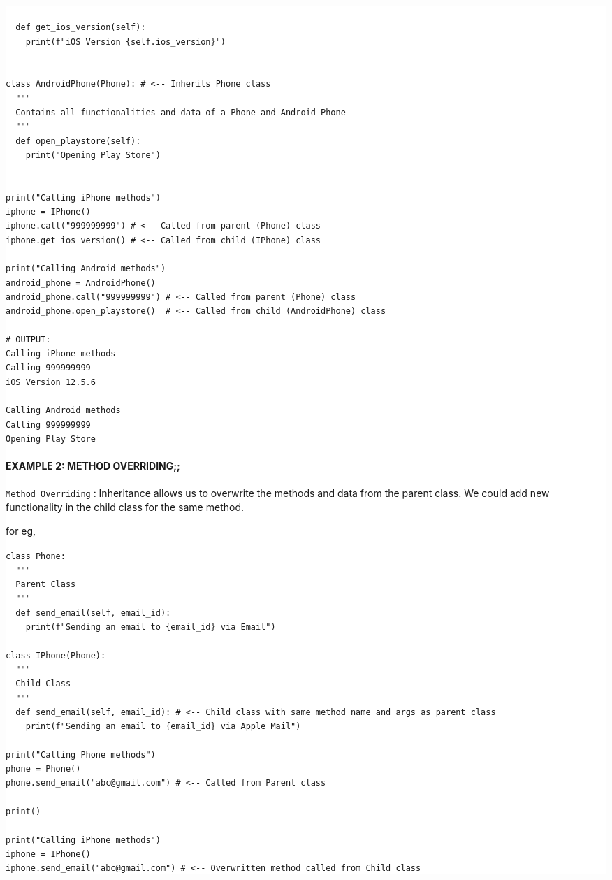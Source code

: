 ````

  def get_ios_version(self):
    print(f"iOS Version {self.ios_version}")


class AndroidPhone(Phone): # <-- Inherits Phone class
  """
  Contains all functionalities and data of a Phone and Android Phone
  """
  def open_playstore(self):
    print("Opening Play Store")


print("Calling iPhone methods")
iphone = IPhone()
iphone.call("999999999") # <-- Called from parent (Phone) class
iphone.get_ios_version() # <-- Called from child (IPhone) class

print("Calling Android methods")
android_phone = AndroidPhone()
android_phone.call("999999999") # <-- Called from parent (Phone) class
android_phone.open_playstore()  # <-- Called from child (AndroidPhone) class

# OUTPUT:
Calling iPhone methods
Calling 999999999
iOS Version 12.5.6

Calling Android methods
Calling 999999999
Opening Play Store
````

#### EXAMPLE 2: METHOD OVERRIDING;;

`Method Overriding` : Inheritance allows us to overwrite the methods and data
from the parent class. We could add new functionality in the child class for
the same method.

for eg,
````
class Phone:
  """
  Parent Class
  """
  def send_email(self, email_id):
    print(f"Sending an email to {email_id} via Email")

class IPhone(Phone):
  """
  Child Class
  """
  def send_email(self, email_id): # <-- Child class with same method name and args as parent class
    print(f"Sending an email to {email_id} via Apple Mail")

print("Calling Phone methods")
phone = Phone()
phone.send_email("abc@gmail.com") # <-- Called from Parent class

print()

print("Calling iPhone methods")
iphone = IPhone()
iphone.send_email("abc@gmail.com") # <-- Overwritten method called from Child class
````